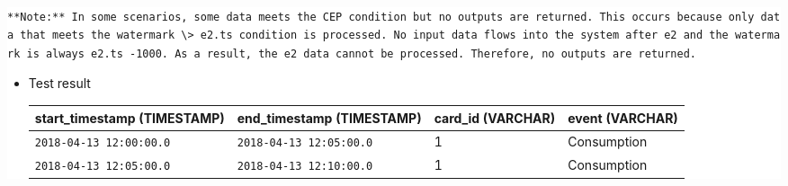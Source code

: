    **Note:** In some scenarios, some data meets the CEP condition but no outputs are returned. This occurs because only data that meets the watermark \> e2.ts condition is processed. No input data flows into the system after e2 and the watermark is always e2.ts -1000. As a result, the e2 data cannot be processed. Therefore, no outputs are returned.

-   Test result

    |start\_timestamp \(TIMESTAMP\)|end\_timestamp \(TIMESTAMP\)|card\_id \(VARCHAR\)|event \(VARCHAR\)|
    |------------------------------|----------------------------|--------------------|-----------------|
    |`2018-04-13 12:00:00.0`|`2018-04-13 12:05:00.0`|1|Consumption|
    |`2018-04-13 12:05:00.0`|`2018-04-13 12:10:00.0`|1|Consumption|


